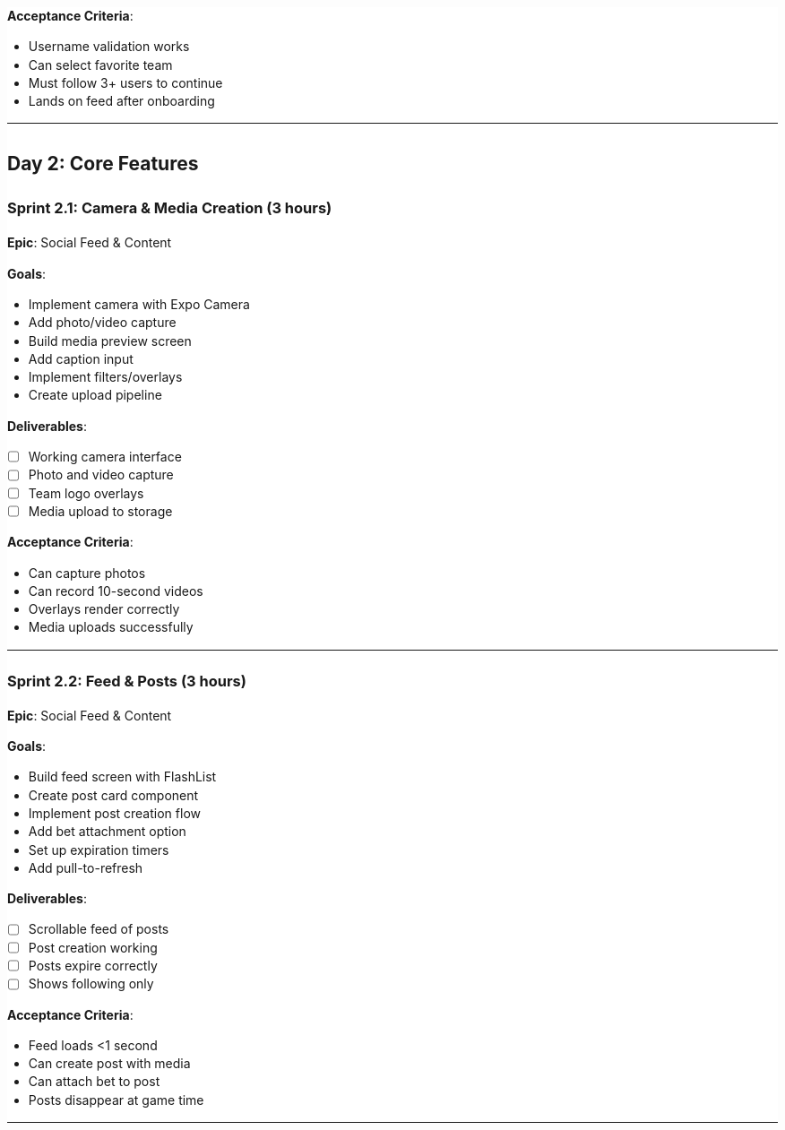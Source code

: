 **Acceptance Criteria**:
- Username validation works
- Can select favorite team
- Must follow 3+ users to continue
- Lands on feed after onboarding

---

## Day 2: Core Features

### Sprint 2.1: Camera & Media Creation (3 hours)
**Epic**: Social Feed & Content

**Goals**:
- Implement camera with Expo Camera
- Add photo/video capture
- Build media preview screen
- Add caption input
- Implement filters/overlays
- Create upload pipeline

**Deliverables**:
- [ ] Working camera interface
- [ ] Photo and video capture
- [ ] Team logo overlays
- [ ] Media upload to storage

**Acceptance Criteria**:
- Can capture photos
- Can record 10-second videos
- Overlays render correctly
- Media uploads successfully

---

### Sprint 2.2: Feed & Posts (3 hours)
**Epic**: Social Feed & Content

**Goals**:
- Build feed screen with FlashList
- Create post card component
- Implement post creation flow
- Add bet attachment option
- Set up expiration timers
- Add pull-to-refresh

**Deliverables**:
- [ ] Scrollable feed of posts
- [ ] Post creation working
- [ ] Posts expire correctly
- [ ] Shows following only

**Acceptance Criteria**:
- Feed loads <1 second
- Can create post with media
- Can attach bet to post
- Posts disappear at game time

---